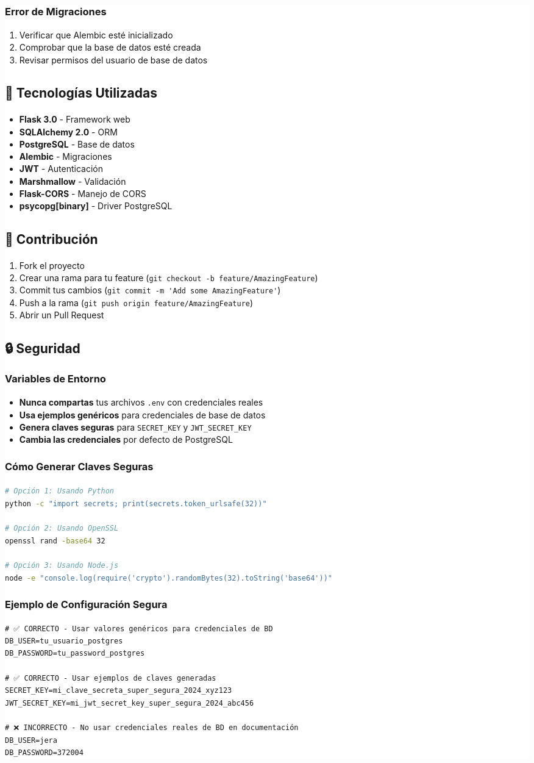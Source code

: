 ### Error de Migraciones
1. Verificar que Alembic esté inicializado
2. Comprobar que la base de datos esté creada
3. Revisar permisos del usuario de base de datos

## 📝 Tecnologías Utilizadas

- **Flask 3.0** - Framework web
- **SQLAlchemy 2.0** - ORM
- **PostgreSQL** - Base de datos
- **Alembic** - Migraciones
- **JWT** - Autenticación
- **Marshmallow** - Validación
- **Flask-CORS** - Manejo de CORS
- **psycopg[binary]** - Driver PostgreSQL

## 🤝 Contribución

1. Fork el proyecto
2. Crear una rama para tu feature (`git checkout -b feature/AmazingFeature`)
3. Commit tus cambios (`git commit -m 'Add some AmazingFeature'`)
4. Push a la rama (`git push origin feature/AmazingFeature`)
5. Abrir un Pull Request

## 🔒 Seguridad

### Variables de Entorno
- **Nunca compartas** tus archivos `.env` con credenciales reales
- **Usa ejemplos genéricos** para credenciales de base de datos
- **Genera claves seguras** para `SECRET_KEY` y `JWT_SECRET_KEY`
- **Cambia las credenciales** por defecto de PostgreSQL

### Cómo Generar Claves Seguras
```bash
# Opción 1: Usando Python
python -c "import secrets; print(secrets.token_urlsafe(32))"

# Opción 2: Usando OpenSSL
openssl rand -base64 32

# Opción 3: Usando Node.js
node -e "console.log(require('crypto').randomBytes(32).toString('base64'))"
```

### Ejemplo de Configuración Segura
```env
# ✅ CORRECTO - Usar valores genéricos para credenciales de BD
DB_USER=tu_usuario_postgres
DB_PASSWORD=tu_password_postgres

# ✅ CORRECTO - Usar ejemplos de claves generadas
SECRET_KEY=mi_clave_secreta_super_segura_2024_xyz123
JWT_SECRET_KEY=mi_jwt_secret_key_super_segura_2024_abc456

# ❌ INCORRECTO - No usar credenciales reales de BD en documentación
DB_USER=jera
DB_PASSWORD=372004
```
